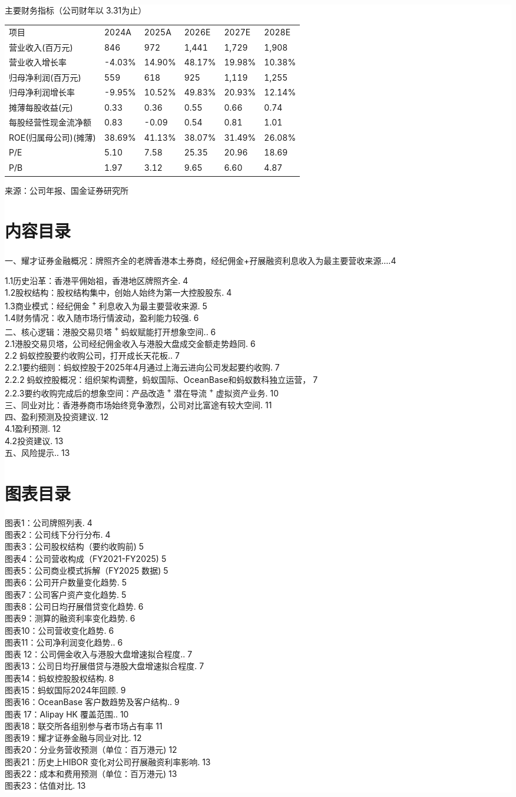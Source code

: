 主要财务指标（公司财年以 3.31为止）  

<table><tr><td>项目</td><td>2024A</td><td>2025A</td><td>2026E</td><td>2027E</td><td>2028E</td></tr><tr><td>营业收入(百万元)</td><td>846</td><td>972</td><td>1,441</td><td>1,729</td><td>1,908</td></tr><tr><td>营业收入增长率</td><td>-4.03%</td><td>14.90%</td><td>48.17%</td><td>19.98%</td><td>10.38%</td></tr><tr><td>归母净利润(百万元)</td><td>559</td><td>618</td><td>925</td><td>1,119</td><td>1,255</td></tr><tr><td>归母净利润增长率</td><td>-9.95%</td><td>10.52%</td><td>49.83%</td><td>20.93%</td><td>12.14%</td></tr><tr><td>摊薄每股收益(元)</td><td>0.33</td><td>0.36</td><td>0.55</td><td>0.66</td><td>0.74</td></tr><tr><td>每股经营性现金流净额</td><td>0.83</td><td>-0.09</td><td>0.54</td><td>0.81</td><td>1.01</td></tr><tr><td>ROE(归属母公司)(摊薄)</td><td>38.69%</td><td>41.13%</td><td>38.07%</td><td>31.49%</td><td>26.08%</td></tr><tr><td>P/E</td><td>5.10</td><td>7.58</td><td>25.35</td><td>20.96</td><td>18.69</td></tr><tr><td>P/B</td><td>1.97</td><td>3.12</td><td>9.65</td><td>6.60</td><td>4.87</td></tr></table>

来源：公司年报、国金证券研究所

# 内容目录

一、耀才证券金融概况：牌照齐全的老牌香港本土券商，经纪佣金+孖展融资利息收入为最主要营收来源....4

1.1历史沿革：香港平佣始祖，香港地区牌照齐全. 4  
1.2股权结构：股权结构集中，创始人始终为第一大控股股东. 4  
1.3商业模式：经纪佣金 $^ { + }$ 利息收入为最主要营收来源. 5  
1.4财务情况：收入随市场行情波动，盈利能力较强. 6  
二、核心逻辑：港股交易贝塔 $^ +$ 蚂蚁赋能打开想象空间.. 6  
2.1港股交易贝塔，公司经纪佣金收入与港股大盘成交金额走势趋同. 6  
2.2 蚂蚁控股要约收购公司，打开成长天花板.. 7  
2.2.1要约细则：蚂蚁控股于2025年4月通过上海云进向公司发起要约收购. 7  
2.2.2 蚂蚁控股概况：组织架构调整，蚂蚁国际、OceanBase和蚂蚁数科独立运营， 7  
2.2.3要约收购完成后的想象空间：产品改造 $^ +$ 潜在导流 $^ +$ 虚拟资产业务. 10  
三、同业对比：香港券商市场始终竞争激烈，公司对比富途有较大空间. 11  
四、盈利预测及投资建议. 12  
4.1盈利预测. 12  
4.2投资建议. 13  
五、风险提示.. 13

# 图表目录

图表1：公司牌照列表. 4  
图表2：公司线下分行分布. 4  
图表3：公司股权结构（要约收购前) 5  
图表4：公司营收构成（FY2021-FY2025) 5  
图表5：公司商业模式拆解（FY2025 数据) 5  
图表6：公司开户数量变化趋势. 5  
图表7：公司客户资产变化趋势. 5  
图表8：公司日均孖展借贷变化趋势. 6  
图表9：测算的融资利率变化趋势. 6  
图表10：公司营收变化趋势. 6  
图表11：公司净利润变化趋势.. 6  
图表 12：公司佣金收入与港股大盘增速拟合程度.. 7  
图表13：公司日均孖展借贷与港股大盘增速拟合程度. 7  
图表14：蚂蚁控股股权结构. 8  
图表15：蚂蚁国际2024年回顾. 9  
图表16：OceanBase 客户数趋势及客户结构.. 9  
图表 17：Alipay HK 覆盖范围.. 10  
图表18：联交所各组别参与者市场占有率 11  
图表19：耀才证券金融与同业对比. 12  
图表20：分业务营收预测（单位：百万港元) 12  
图表21：历史上HIBOR 变化对公司孖展融资利率影响. 13  
图表22：成本和费用预测（单位：百万港元) 13  
图表23：估值对比. 13
